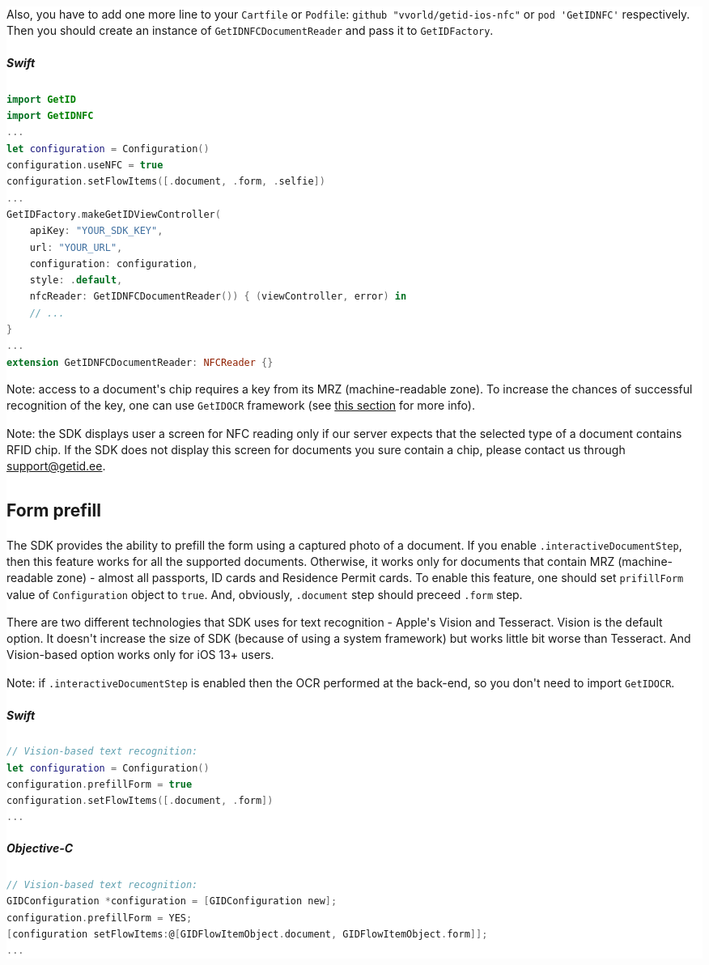 Also, you have to add one more line to your `Cartfile` or `Podfile`:  `github "vvorld/getid-ios-nfc"` or `pod 'GetIDNFC'` respectively. Then you should create an instance of `GetIDNFCDocumentReader` and pass it to `GetIDFactory`.

##### Swift
```swift
import GetID
import GetIDNFC
...
let configuration = Configuration()
configuration.useNFC = true
configuration.setFlowItems([.document, .form, .selfie])
...
GetIDFactory.makeGetIDViewController(
    apiKey: "YOUR_SDK_KEY",
    url: "YOUR_URL",
    configuration: configuration,
    style: .default,
    nfcReader: GetIDNFCDocumentReader()) { (viewController, error) in
    // ...
}
...
extension GetIDNFCDocumentReader: NFCReader {}
```

Note: access to a document's chip requires a key from its MRZ (machine-readable zone). To increase the chances of successful recognition of the key, one can use `GetIDOCR` framework (see [this section](#form-prefill) for more info).

Note: the SDK displays user a screen for NFC reading only if our server expects that the selected type of a document contains RFID chip. If the SDK does not display this screen for documents you sure contain a chip, please contact us through [support@getid.ee](mailto:support@getid.ee).

## Form prefill

The SDK provides the ability to prefill the form using a captured photo of a document. 
If you enable `.interactiveDocumentStep`, then this feature works for all the supported documents.
Otherwise, it works only for documents that contain MRZ (machine-readable zone) - almost all passports, ID cards and Residence Permit cards.
To enable this feature, one should set `prifillForm` value of `Configuration` object to `true`. And, obviously, `.document` step should preceed `.form` step.

There are two different technologies that SDK uses for text recognition - Apple's Vision and Tesseract. Vision is the default option. It doesn't increase the size of SDK (because of using a system framework) but works little bit worse than Tesseract. And Vision-based option works only for iOS 13+ users.

Note: if `.interactiveDocumentStep` is enabled then the OCR performed at the back-end, so you don't need to import `GetIDOCR`. 

##### Swift
```swift
// Vision-based text recognition:
let configuration = Configuration()
configuration.prefillForm = true
configuration.setFlowItems([.document, .form])
...
```
##### Objective-C
```Objective-C
// Vision-based text recognition:
GIDConfiguration *configuration = [GIDConfiguration new];
configuration.prefillForm = YES;
[configuration setFlowItems:@[GIDFlowItemObject.document, GIDFlowItemObject.form]];
...
```
